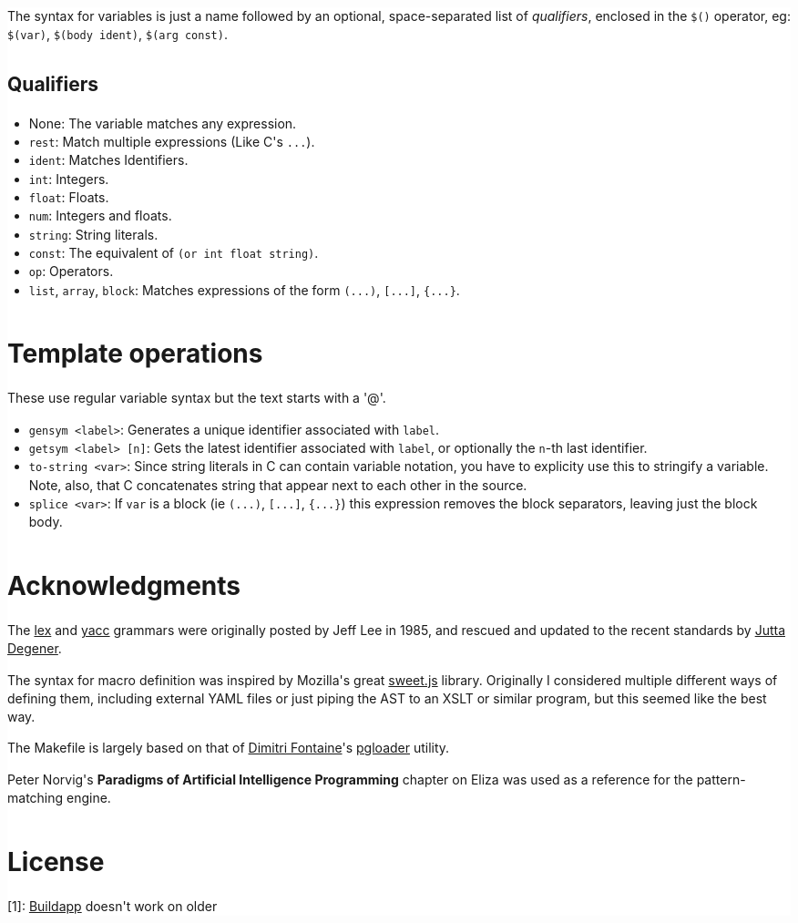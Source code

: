 The syntax for variables is just a name followed by an optional,
space-separated list of *qualifiers*, enclosed in the `$()` operator, eg:
`$(var)`, `$(body ident)`, `$(arg const)`.

## Qualifiers

- None: The variable matches any expression.
- `rest`: Match multiple expressions (Like C's `...`).
- `ident`: Matches Identifiers.
- `int`: Integers.
- `float`: Floats.
- `num`: Integers and floats.
- `string`: String literals.
- `const`: The equivalent of `(or int float string)`.
- `op`: Operators.
- `list`, `array`, `block`: Matches expressions of the form `(...)`, `[...]`,
  `{...}`.

# Template operations

These use regular variable syntax but the text starts with a '@'.

- `gensym <label>`: Generates a unique identifier associated with `label`.
- `getsym <label> [n]`: Gets the latest identifier associated with `label`, or
  optionally the `n`-th last identifier.
- `to-string <var>`: Since string literals in C can contain variable notation,
  you have to explicity use this to stringify a variable. Note, also, that C
  concatenates string that appear next to each other in the source.
- `splice <var>`: If `var` is a block (ie `(...)`, `[...]`, `{...}`) this
  expression removes the block separators, leaving just the block body.

# Acknowledgments

The [lex](http://www.quut.com/c/ANSI-C-grammar-l-2011.html) and
[yacc](http://www.quut.com/c/ANSI-C-grammar-y.html) grammars were originally
posted by Jeff Lee in 1985, and rescued and updated to the recent standards by
[Jutta Degener](mailto:jutta@pobox.com).

The syntax for macro definition was inspired by Mozilla's great
[sweet.js](http://sweetjs.org/) library. Originally I considered multiple
different ways of defining them, including external YAML files or just piping
the AST to an XSLT or similar program, but this seemed like the best way.

The Makefile is largely based on that of
[Dimitri Fontaine](http://tapoueh.org/)'s
[pgloader](https://github.com/dimitri/pgloader) utility.

Peter Norvig's **Paradigms of Artificial Intelligence Programming** chapter on
Eliza was used as a reference for the pattern-matching engine.

# License


[1]: [Buildapp](http://www.xach.com/lisp/buildapp/) doesn't work on older
